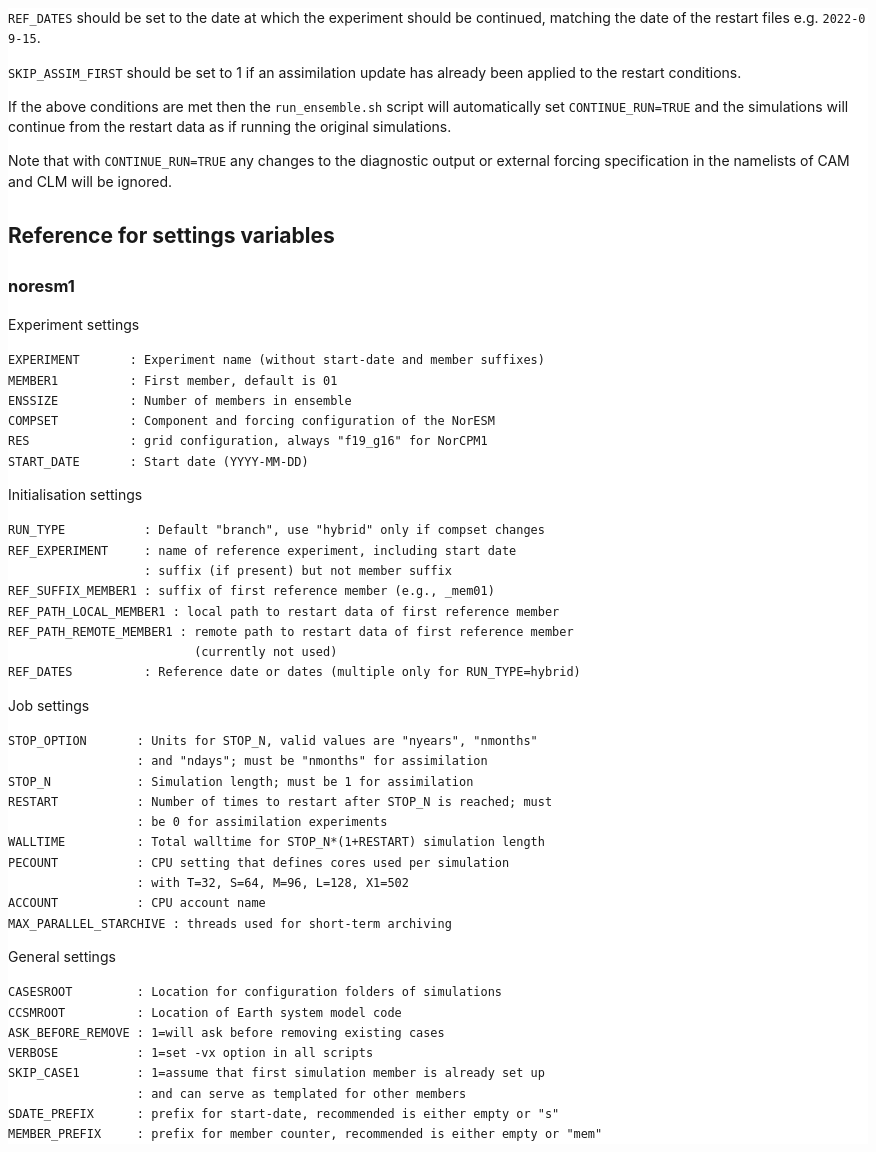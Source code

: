`REF_DATES` should be set to the date at which the experiment should be 
continued, matching the date of the restart files e.g. `2022-09-15`. 

`SKIP_ASSIM_FIRST` should be set to 1 if an assimilation update has already 
been applied to the restart conditions. 

If the above conditions are met then the `run_ensemble.sh` script will 
automatically set `CONTINUE_RUN=TRUE` and the simulations will continue 
from the restart data as if running the original simulations. 

Note that with `CONTINUE_RUN=TRUE` any changes to the diagnostic output or 
external forcing specification in the namelists of CAM and CLM will be ignored.   
   

## Reference for settings variables 

### noresm1

Experiment settings

    EXPERIMENT       : Experiment name (without start-date and member suffixes)
    MEMBER1          : First member, default is 01 
    ENSSIZE          : Number of members in ensemble 
    COMPSET          : Component and forcing configuration of the NorESM    
    RES              : grid configuration, always "f19_g16" for NorCPM1
    START_DATE       : Start date (YYYY-MM-DD)  

Initialisation settings

    RUN_TYPE           : Default "branch", use "hybrid" only if compset changes  
    REF_EXPERIMENT     : name of reference experiment, including start date  
                       : suffix (if present) but not member suffix  
    REF_SUFFIX_MEMBER1 : suffix of first reference member (e.g., _mem01)
    REF_PATH_LOCAL_MEMBER1 : local path to restart data of first reference member
    REF_PATH_REMOTE_MEMBER1 : remote path to restart data of first reference member
                              (currently not used)
    REF_DATES          : Reference date or dates (multiple only for RUN_TYPE=hybrid) 

Job settings

    STOP_OPTION       : Units for STOP_N, valid values are "nyears", "nmonths" 
                      : and "ndays"; must be "nmonths" for assimilation
    STOP_N            : Simulation length; must be 1 for assimilation 
    RESTART           : Number of times to restart after STOP_N is reached; must 
                      : be 0 for assimilation experiments 
    WALLTIME          : Total walltime for STOP_N*(1+RESTART) simulation length 
    PECOUNT           : CPU setting that defines cores used per simulation
                      : with T=32, S=64, M=96, L=128, X1=502
    ACCOUNT           : CPU account name 
    MAX_PARALLEL_STARCHIVE : threads used for short-term archiving 

General settings 

    CASESROOT         : Location for configuration folders of simulations
    CCSMROOT          : Location of Earth system model code
    ASK_BEFORE_REMOVE : 1=will ask before removing existing cases
    VERBOSE           : 1=set -vx option in all scripts
    SKIP_CASE1        : 1=assume that first simulation member is already set up 
                      : and can serve as templated for other members 
    SDATE_PREFIX      : prefix for start-date, recommended is either empty or "s"
    MEMBER_PREFIX     : prefix for member counter, recommended is either empty or "mem"
